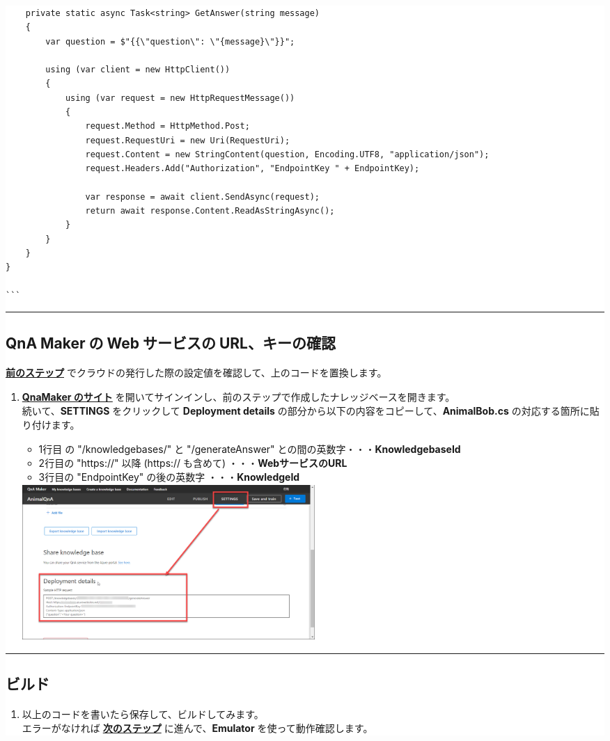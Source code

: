         private static async Task<string> GetAnswer(string message)
        {
            var question = $"{{\"question\": \"{message}\"}}";

            using (var client = new HttpClient())
            {
                using (var request = new HttpRequestMessage())
                {
                    request.Method = HttpMethod.Post;
                    request.RequestUri = new Uri(RequestUri);
                    request.Content = new StringContent(question, Encoding.UTF8, "application/json");
                    request.Headers.Add("Authorization", "EndpointKey " + EndpointKey);

                    var response = await client.SendAsync(request);
                    return await response.Content.ReadAsStringAsync();
                }
            }
        }
    }    

    ```

---

## QnA Maker の Web サービスの URL、キーの確認

[**前のステップ**](04_TestQnaMaker.md) でクラウドの発行した際の設定値を確認して、上のコードを置換します。

1. [**QnaMaker のサイト**](https://qnamaker.ai/) を開いてサインインし、前のステップで作成したナレッジベースを開きます。  
続いて、**SETTINGS** をクリックして **Deployment details** の部分から以下の内容をコピーして、**AnimalBob.cs** の対応する箇所に貼り付けます。

    - 1行目 の "/knowledgebases/" と "/generateAnswer" との間の英数字・・・**KnowledgebaseId**
    - 2行目の "https://" 以降 (https:// も含めて) ・・・**WebサービスのURL**
    - 3行目の "EndpointKey" の後の英数字 ・・・**KnowledgeId**

    <img src="Assets/Images/05/qnamaker_settings.png" width="420px" />


---

## ビルド

1. 以上のコードを書いたら保存して、ビルドしてみます。  
エラーがなければ [**次のステップ**](06_BfEmulator.md) に進んで、**Emulator** を使って動作確認します。